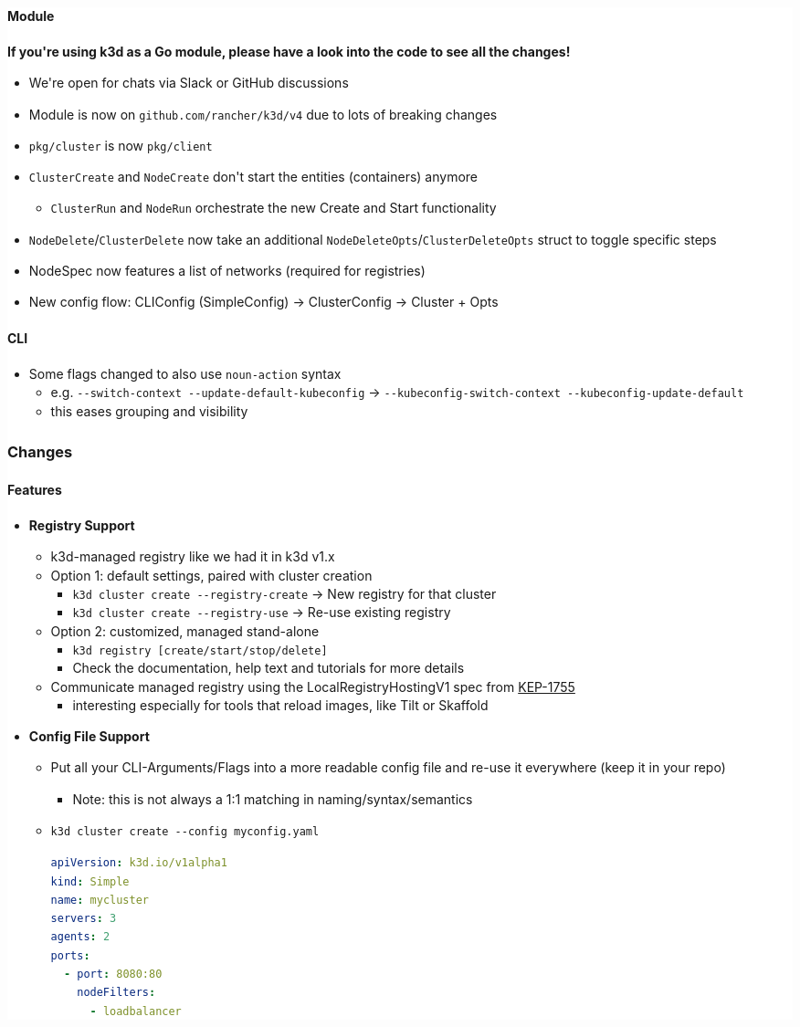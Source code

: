 #### Module

**If you're using k3d as a Go module, please have a look into the code to see all the changes!**

- We're open for chats via Slack or GitHub discussions

- Module is now on `github.com/rancher/k3d/v4` due to lots of breaking changes
- `pkg/cluster` is now `pkg/client`
- `ClusterCreate` and `NodeCreate` don't start the entities (containers) anymore
  - `ClusterRun` and `NodeRun` orchestrate the new Create and Start functionality
- `NodeDelete`/`ClusterDelete` now take an additional `NodeDeleteOpts`/`ClusterDeleteOpts` struct to toggle specific steps
- NodeSpec now features a list of networks (required for registries)
- New config flow: CLIConfig (SimpleConfig) -> ClusterConfig -> Cluster + Opts

#### CLI

- Some flags changed to also use `noun-action` syntax
  - e.g. `--switch-context --update-default-kubeconfig` -> `--kubeconfig-switch-context --kubeconfig-update-default`
  - this eases grouping and visibility

### Changes

#### Features

- **Registry Support**
  - k3d-managed registry like we had it in k3d v1.x
  - Option 1: default settings, paired with cluster creation
    - `k3d cluster create --registry-create` -> New registry for that cluster
    - `k3d cluster create --registry-use` -> Re-use existing registry
  - Option 2: customized, managed stand-alone
    - `k3d registry [create/start/stop/delete]`
    - Check the documentation, help text and tutorials for more details
  - Communicate managed registry using the LocalRegistryHostingV1 spec from [KEP-1755](https://github.com/kubernetes/enhancements/blob/0d69f7cea6fbe73a7d70fab569c6898f5ccb7be0/keps/sig-cluster-lifecycle/generic/1755-communicating-a-local-registry/README.md)
    - interesting especially for tools that reload images, like Tilt or Skaffold

- **Config File Support**
  - Put all your CLI-Arguments/Flags into a more readable config file and re-use it everywhere (keep it in your repo)
    - Note: this is not always a 1:1 matching in naming/syntax/semantics
  - `k3d cluster create --config myconfig.yaml`

    ```yaml
    apiVersion: k3d.io/v1alpha1
    kind: Simple
    name: mycluster
    servers: 3
    agents: 2
    ports:
      - port: 8080:80
        nodeFilters:
          - loadbalancer
    ```
